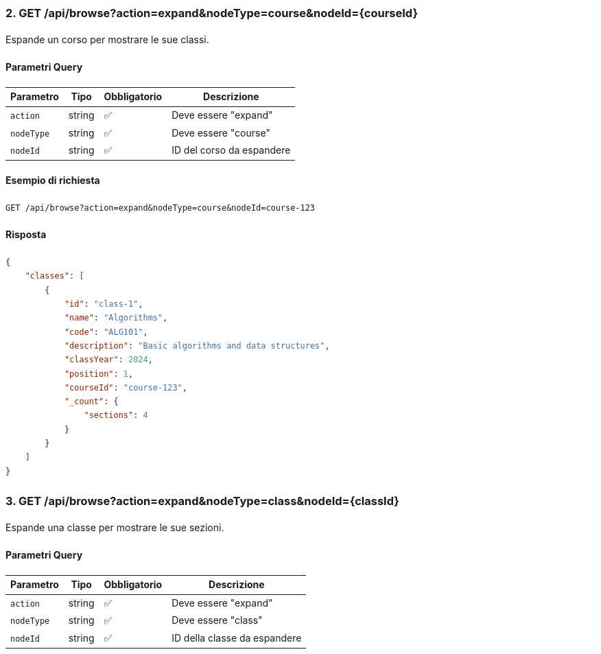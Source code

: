 ### 2. GET /api/browse?action=expand&nodeType=course&nodeId={courseId}

Espande un corso per mostrare le sue classi.

#### Parametri Query

| Parametro  | Tipo   | Obbligatorio | Descrizione               |
| ---------- | ------ | ------------ | ------------------------- |
| `action`   | string | ✅           | Deve essere "expand"      |
| `nodeType` | string | ✅           | Deve essere "course"      |
| `nodeId`   | string | ✅           | ID del corso da espandere |

#### Esempio di richiesta

```
GET /api/browse?action=expand&nodeType=course&nodeId=course-123
```

#### Risposta

```json
{
	"classes": [
		{
			"id": "class-1",
			"name": "Algorithms",
			"code": "ALG101",
			"description": "Basic algorithms and data structures",
			"classYear": 2024,
			"position": 1,
			"courseId": "course-123",
			"_count": {
				"sections": 4
			}
		}
	]
}
```

### 3. GET /api/browse?action=expand&nodeType=class&nodeId={classId}

Espande una classe per mostrare le sue sezioni.

#### Parametri Query

| Parametro  | Tipo   | Obbligatorio | Descrizione                  |
| ---------- | ------ | ------------ | ---------------------------- |
| `action`   | string | ✅           | Deve essere "expand"         |
| `nodeType` | string | ✅           | Deve essere "class"          |
| `nodeId`   | string | ✅           | ID della classe da espandere |
